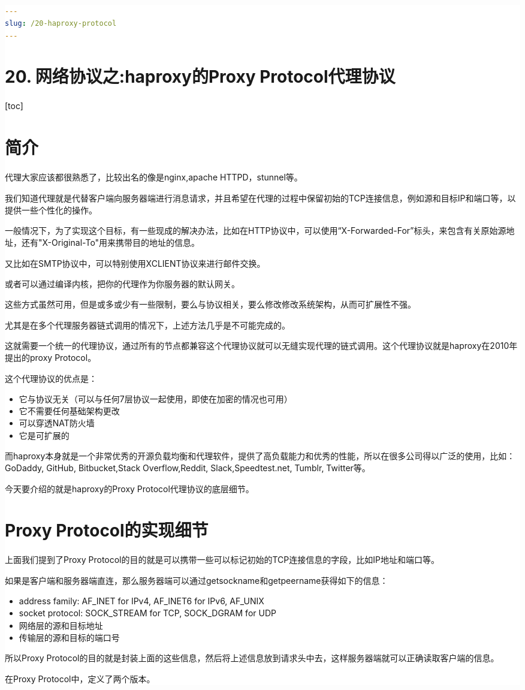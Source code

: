 ```yaml
---
slug: /20-haproxy-protocol
---
```


# 20. 网络协议之:haproxy的Proxy Protocol代理协议

[toc]

# 简介

代理大家应该都很熟悉了，比较出名的像是nginx,apache HTTPD，stunnel等。

我们知道代理就是代替客户端向服务器端进行消息请求，并且希望在代理的过程中保留初始的TCP连接信息，例如源和目标IP和端口等，以提供一些个性化的操作。

一般情况下，为了实现这个目标，有一些现成的解决办法，比如在HTTP协议中，可以使用“X-Forwarded-For”标头，来包含有关原始源地址，还有"X-Original-To"用来携带目的地址的信息。

又比如在SMTP协议中，可以特别使用XCLIENT协议来进行邮件交换。

或者可以通过编译内核，把你的代理作为你服务器的默认网关。

这些方式虽然可用，但是或多或少有一些限制，要么与协议相关，要么修改修改系统架构，从而可扩展性不强。

尤其是在多个代理服务器链式调用的情况下，上述方法几乎是不可能完成的。

这就需要一个统一的代理协议，通过所有的节点都兼容这个代理协议就可以无缝实现代理的链式调用。这个代理协议就是haproxy在2010年提出的proxy Protocol。

这个代理协议的优点是：

* 它与协议无关（可以与任何7层协议一起使用，即使在加密的情况也可用）
* 它不需要任何基础架构更改
* 可以穿透NAT防火墙
* 它是可扩展的

而haproxy本身就是一个非常优秀的开源负载均衡和代理软件，提供了高负载能力和优秀的性能，所以在很多公司得以广泛的使用，比如：GoDaddy, GitHub, Bitbucket,Stack Overflow,Reddit, Slack,Speedtest.net, Tumblr, Twitter等。

今天要介绍的就是haproxy的Proxy Protocol代理协议的底层细节。

# Proxy Protocol的实现细节

上面我们提到了Proxy Protocol的目的就是可以携带一些可以标记初始的TCP连接信息的字段，比如IP地址和端口等。

如果是客户端和服务器端直连，那么服务器端可以通过getsockname和getpeername获得如下的信息：

* address family: AF_INET for IPv4, AF_INET6 for IPv6, AF_UNIX
* socket protocol: SOCK_STREAM for TCP, SOCK_DGRAM for UDP
* 网络层的源和目标地址
* 传输层的源和目标的端口号

所以Proxy Protocol的目的就是封装上面的这些信息，然后将上述信息放到请求头中去，这样服务器端就可以正确读取客户端的信息。

在Proxy Protocol中，定义了两个版本。
